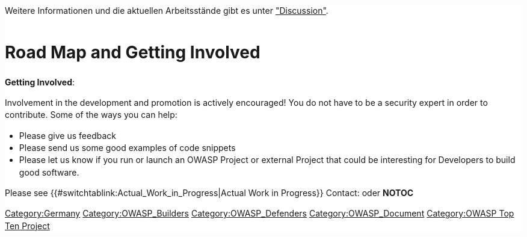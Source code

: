 Weitere Informationen und die aktuellen Arbeitsstände gibt es unter
["Discussion"](Category_Talk:OWASP_Top_10_fuer_Entwickler "wikilink").

# Road Map and Getting Involved


**Getting Involved**:

Involvement in the development and promotion is actively encouraged\!
You do not have to be a security expert in order to contribute. Some of
the ways you can help:

  - Please give us feedback
  - Please send us some good examples of code snippets
  - Please let us know if you run or launch an OWASP Project or external
    Project that could be interesting for Developers to build good
    software.

Please see {{\#switchtablink:Actual_Work_in_Progress|Actual Work in
Progress}}
Contact:  oder  __NOTOC__ <headertabs />

[Category:Germany](Category:Germany "wikilink")
[Category:OWASP_Builders](Category:OWASP_Builders "wikilink")
[Category:OWASP_Defenders](Category:OWASP_Defenders "wikilink")
[Category:OWASP_Document](Category:OWASP_Document "wikilink")
[Category:OWASP Top Ten
Project](Category:OWASP_Top_Ten_Project "wikilink")
